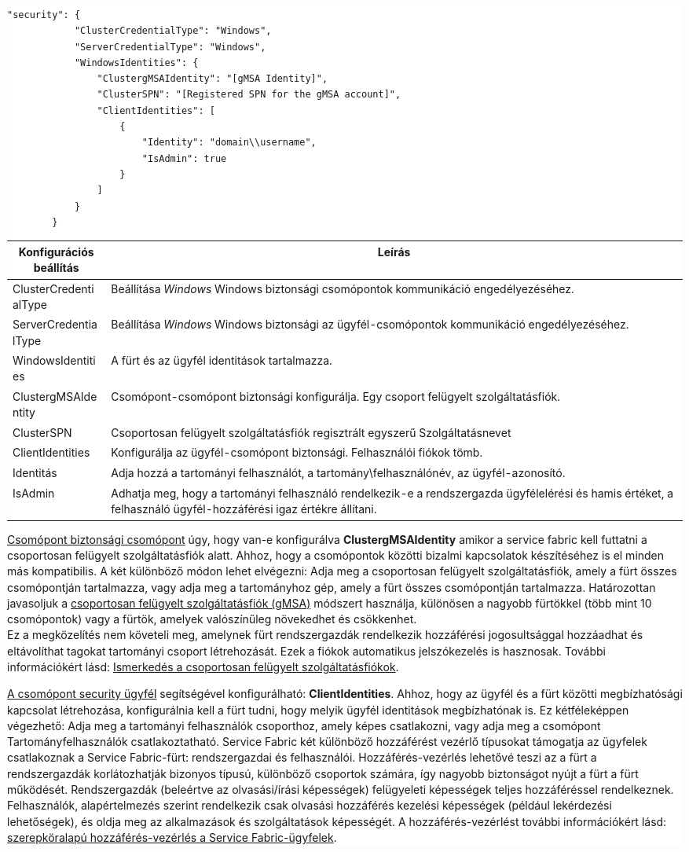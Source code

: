 ```  
"security": {
            "ClusterCredentialType": "Windows",
            "ServerCredentialType": "Windows",
            "WindowsIdentities": {  
                "ClustergMSAIdentity": "[gMSA Identity]", 
                "ClusterSPN": "[Registered SPN for the gMSA account]",
                "ClientIdentities": [  
                    {  
                        "Identity": "domain\\username",  
                        "IsAdmin": true  
                    }  
                ]  
            }  
        }  
```  

| **Konfigurációs beállítás** | **Leírás** |
| --- | --- |
| ClusterCredentialType |Beállítása *Windows* Windows biztonsági csomópontok kommunikáció engedélyezéséhez.  | 
| ServerCredentialType |Beállítása *Windows* Windows biztonsági az ügyfél-csomópontok kommunikáció engedélyezéséhez. |  
| WindowsIdentities |A fürt és az ügyfél identitások tartalmazza. |  
| ClustergMSAIdentity |Csomópont-csomópont biztonsági konfigurálja. Egy csoport felügyelt szolgáltatásfiók. |  
| ClusterSPN |Csoportosan felügyelt szolgáltatásfiók regisztrált egyszerű Szolgáltatásnevet|  
| ClientIdentities |Konfigurálja az ügyfél-csomópont biztonsági. Felhasználói fiókok tömb. | 
| Identitás |Adja hozzá a tartományi felhasználót, a tartomány\felhasználónév, az ügyfél-azonosító. |  
| IsAdmin |Adhatja meg, hogy a tartományi felhasználó rendelkezik-e a rendszergazda ügyfélelérési és hamis értéket, a felhasználó ügyfél-hozzáférési igaz értékre állítani. |  

[Csomópont biztonsági csomópont](service-fabric-cluster-security.md#node-to-node-security) úgy, hogy van-e konfigurálva **ClustergMSAIdentity** amikor a service fabric kell futtatni a csoportosan felügyelt szolgáltatásfiók alatt. Ahhoz, hogy a csomópontok közötti bizalmi kapcsolatok készítéséhez is el minden más kompatibilis. A két különböző módon lehet elvégezni: Adja meg a csoportosan felügyelt szolgáltatásfiók, amely a fürt összes csomópontján tartalmazza, vagy adja meg a tartományhoz gép, amely a fürt összes csomópontján tartalmazza. Határozottan javasoljuk a [csoportosan felügyelt szolgáltatásfiók (gMSA)](https://technet.microsoft.com/library/hh831782.aspx) módszert használja, különösen a nagyobb fürtökkel (több mint 10 csomópontok) vagy a fürtök, amelyek valószínűleg növekedhet és csökkenhet.  
Ez a megközelítés nem követeli meg, amelynek fürt rendszergazdák rendelkezik hozzáférési jogosultsággal hozzáadhat és eltávolíthat tagokat tartományi csoport létrehozását. Ezek a fiókok automatikus jelszókezelés is hasznosak. További információkért lásd: [Ismerkedés a csoportosan felügyelt szolgáltatásfiókok](http://technet.microsoft.com/library/jj128431.aspx).  
 
[A csomópont security ügyfél](service-fabric-cluster-security.md#client-to-node-security) segítségével konfigurálható: **ClientIdentities**. Ahhoz, hogy az ügyfél és a fürt közötti megbízhatósági kapcsolat létrehozása, konfigurálnia kell a fürt tudni, hogy melyik ügyfél identitások megbízhatónak is. Ez kétféleképpen végezhető: Adja meg a tartományi felhasználók csoporthoz, amely képes csatlakozni, vagy adja meg a csomópont Tartományfelhasználók csatlakoztatható. Service Fabric két különböző hozzáférést vezérlő típusokat támogatja az ügyfelek csatlakoznak a Service Fabric-fürt: rendszergazdai és felhasználói. Hozzáférés-vezérlés lehetővé teszi az a fürt a rendszergazdák korlátozhatják bizonyos típusú, különböző csoportok számára, így nagyobb biztonságot nyújt a fürt a fürt működését.  Rendszergazdák (beleértve az olvasási/írási képességek) felügyeleti képességek teljes hozzáféréssel rendelkeznek. Felhasználók, alapértelmezés szerint rendelkezik csak olvasási hozzáférés kezelési képességek (például lekérdezési lehetőségek), és oldja meg az alkalmazások és szolgáltatások képességét. A hozzáférés-vezérlést további információkért lásd: [szerepköralapú hozzáférés-vezérlés a Service Fabric-ügyfelek](service-fabric-cluster-security-roles.md).  
 